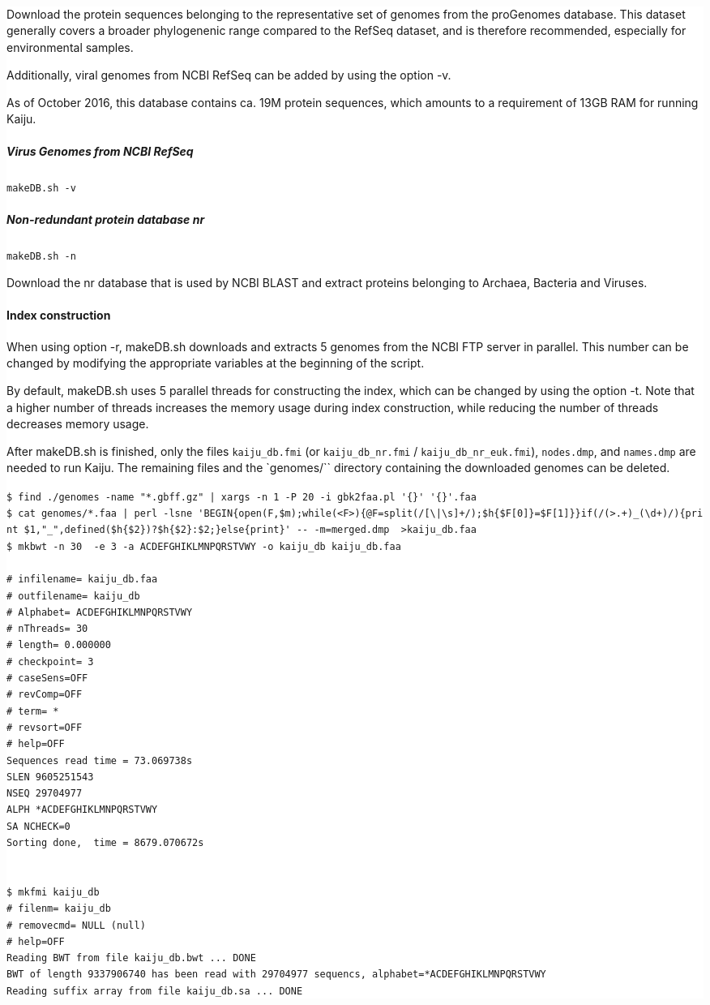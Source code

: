 Download the protein sequences belonging to the representative set of genomes from the proGenomes database. This dataset generally covers a broader phylogenenic range compared to the RefSeq dataset, and is therefore recommended, especially for environmental samples.

Additionally, viral genomes from NCBI RefSeq can be added by using the option -v.

As of October 2016, this database contains ca. 19M protein sequences, which amounts to a requirement of 13GB RAM for running Kaiju.

##### Virus Genomes from NCBI RefSeq
```
makeDB.sh -v
```

##### Non-redundant protein database nr
```
makeDB.sh -n
```
Download the nr database that is used by NCBI BLAST and extract proteins belonging to Archaea, Bacteria and Viruses.


#### Index construction
When using option -r, makeDB.sh downloads and extracts 5 genomes from the NCBI FTP server in parallel. This number can be changed by modifying the appropriate variables at the beginning of the script.

By default, makeDB.sh uses 5 parallel threads for constructing the index, which can be changed by using the option -t. Note that a higher number of threads increases the memory usage during index construction, while reducing the number of threads decreases memory usage.

After makeDB.sh is finished, only the files `kaiju_db.fmi` (or `kaiju_db_nr.fmi` / `kaiju_db_nr_euk.fmi`), `nodes.dmp`, and `names.dmp` are needed to run Kaiju. The remaining files and the `genomes/`` directory containing the downloaded genomes can be deleted.

```
$ find ./genomes -name "*.gbff.gz" | xargs -n 1 -P 20 -i gbk2faa.pl '{}' '{}'.faa
$ cat genomes/*.faa | perl -lsne 'BEGIN{open(F,$m);while(<F>){@F=split(/[\|\s]+/);$h{$F[0]}=$F[1]}}if(/(>.+)_(\d+)/){print $1,"_",defined($h{$2})?$h{$2}:$2;}else{print}' -- -m=merged.dmp  >kaiju_db.faa
$ mkbwt -n 30  -e 3 -a ACDEFGHIKLMNPQRSTVWY -o kaiju_db kaiju_db.faa

# infilename= kaiju_db.faa
# outfilename= kaiju_db
# Alphabet= ACDEFGHIKLMNPQRSTVWY
# nThreads= 30
# length= 0.000000
# checkpoint= 3
# caseSens=OFF
# revComp=OFF
# term= *
# revsort=OFF
# help=OFF
Sequences read time = 73.069738s
SLEN 9605251543
NSEQ 29704977
ALPH *ACDEFGHIKLMNPQRSTVWY
SA NCHECK=0
Sorting done,  time = 8679.070672s


$ mkfmi kaiju_db
# filenm= kaiju_db
# removecmd= NULL (null)
# help=OFF
Reading BWT from file kaiju_db.bwt ... DONE
BWT of length 9337906740 has been read with 29704977 sequencs, alphabet=*ACDEFGHIKLMNPQRSTVWY
Reading suffix array from file kaiju_db.sa ... DONE
```